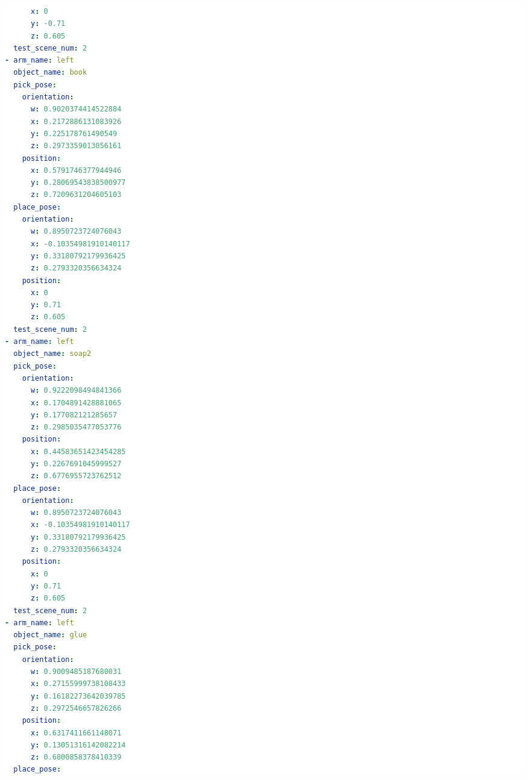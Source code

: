 ```yaml
      x: 0
      y: -0.71
      z: 0.605
  test_scene_num: 2
- arm_name: left
  object_name: book
  pick_pose:
    orientation:
      w: 0.9020374414522884
      x: 0.2172886131083926
      y: 0.225178761490549
      z: 0.2973359013056161
    position:
      x: 0.5791746377944946
      y: 0.28069543838500977
      z: 0.7209631204605103
  place_pose:
    orientation:
      w: 0.8950723724076043
      x: -0.10354981910140117
      y: 0.33180792179936425
      z: 0.2793320356634324
    position:
      x: 0
      y: 0.71
      z: 0.605
  test_scene_num: 2
- arm_name: left
  object_name: soap2
  pick_pose:
    orientation:
      w: 0.9222098494841366
      x: 0.1704891428881065
      y: 0.177082121285657
      z: 0.2985035477053776
    position:
      x: 0.44583651423454285
      y: 0.2267691045999527
      z: 0.6776955723762512
  place_pose:
    orientation:
      w: 0.8950723724076043
      x: -0.10354981910140117
      y: 0.33180792179936425
      z: 0.2793320356634324
    position:
      x: 0
      y: 0.71
      z: 0.605
  test_scene_num: 2
- arm_name: left
  object_name: glue
  pick_pose:
    orientation:
      w: 0.9009485187680031
      x: 0.27155999738108433
      y: 0.16182273642039785
      z: 0.2972546657826266
    position:
      x: 0.6317411661148071
      y: 0.13051316142082214
      z: 0.6800858378410339
  place_pose:
```